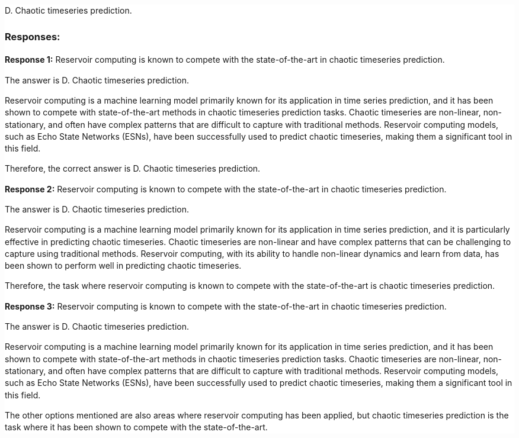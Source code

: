 

D. Chaotic timeseries prediction.
### Responses:
**Response 1:**
Reservoir computing is known to compete with the state-of-the-art in chaotic timeseries prediction.



The answer is D. Chaotic timeseries prediction.



Reservoir computing is a machine learning model primarily known for its application in time series prediction, and it has been shown to compete with state-of-the-art methods in chaotic timeseries prediction tasks. Chaotic timeseries are non-linear, non-stationary, and often have complex patterns that are difficult to capture with traditional methods. Reservoir computing models, such as Echo State Networks (ESNs), have been successfully used to predict chaotic timeseries, making them a significant tool in this field.



Therefore, the correct answer is D. Chaotic timeseries prediction.

**Response 2:**
Reservoir computing is known to compete with the state-of-the-art in chaotic timeseries prediction.



The answer is D. Chaotic timeseries prediction.



Reservoir computing is a machine learning model primarily known for its application in time series prediction, and it is particularly effective in predicting chaotic timeseries. Chaotic timeseries are non-linear and have complex patterns that can be challenging to capture using traditional methods. Reservoir computing, with its ability to handle non-linear dynamics and learn from data, has been shown to perform well in predicting chaotic timeseries.



Therefore, the task where reservoir computing is known to compete with the state-of-the-art is chaotic timeseries prediction.

**Response 3:**
Reservoir computing is known to compete with the state-of-the-art in chaotic timeseries prediction.



The answer is D. Chaotic timeseries prediction.



Reservoir computing is a machine learning model primarily known for its application in time series prediction, and it has been shown to compete with state-of-the-art methods in chaotic timeseries prediction tasks. Chaotic timeseries are non-linear, non-stationary, and often have complex patterns that are difficult to capture with traditional methods. Reservoir computing models, such as Echo State Networks (ESNs), have been successfully used to predict chaotic timeseries, making them a significant tool in this field.



The other options mentioned are also areas where reservoir computing has been applied, but chaotic timeseries prediction is the task where it has been shown to compete with the state-of-the-art.
